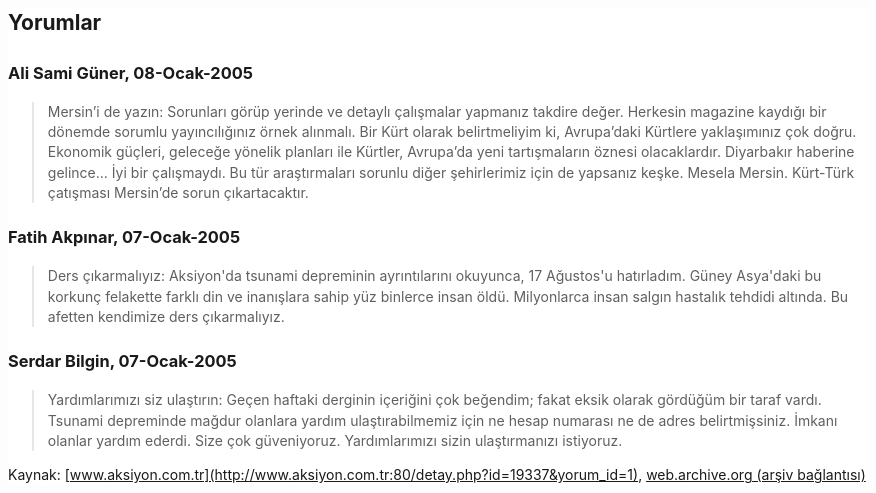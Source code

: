 
## Yorumlar

### Ali Sami Güner, 08-Ocak-2005
> Mersin’i de yazın: 
> Sorunları görüp yerinde ve detaylı çalışmalar yapmanız takdire değer. Herkesin magazine kaydığı bir dönemde sorumlu yayıncılığınız örnek alınmalı. Bir Kürt olarak belirtmeliyim ki, Avrupa’daki Kürtlere yaklaşımınız çok doğru. Ekonomik güçleri, geleceğe yönelik planları ile Kürtler, Avrupa’da yeni tartışmaların öznesi olacaklardır. Diyarbakır haberine gelince… İyi bir çalışmaydı. Bu tür araştırmaları sorunlu diğer şehirlerimiz için de yapsanız keşke. Mesela Mersin. Kürt-Türk çatışması Mersin’de sorun çıkartacaktır.

### Fatih Akpınar, 07-Ocak-2005
> Ders çıkarmalıyız: 
> Aksiyon'da tsunami depreminin ayrıntılarını okuyunca, 17 Ağustos'u hatırladım. Güney Asya'daki bu korkunç felakette farklı din ve inanışlara sahip yüz binlerce insan öldü. Milyonlarca insan salgın hastalık tehdidi altında. Bu afetten kendimize ders çıkarmalıyız.

### Serdar Bilgin, 07-Ocak-2005
> Yardımlarımızı siz ulaştırın: 
> Geçen haftaki derginin içeriğini çok beğendim; fakat eksik olarak gördüğüm bir taraf vardı. Tsunami depreminde mağdur olanlara yardım ulaştırabilmemiz için ne hesap numarası ne de adres belirtmişsiniz. İmkanı olanlar yardım ederdi. Size çok güveniyoruz. Yardımlarımızı sizin ulaştırmanızı istiyoruz.

Kaynak: [www.aksiyon.com.tr](http://www.aksiyon.com.tr:80/detay.php?id=19337&yorum_id=1), [web.archive.org (arşiv bağlantısı)](http://web.archive.org/web/20050129205118/http://www.aksiyon.com.tr:80/detay.php?id=19337&yorum_id=1)
